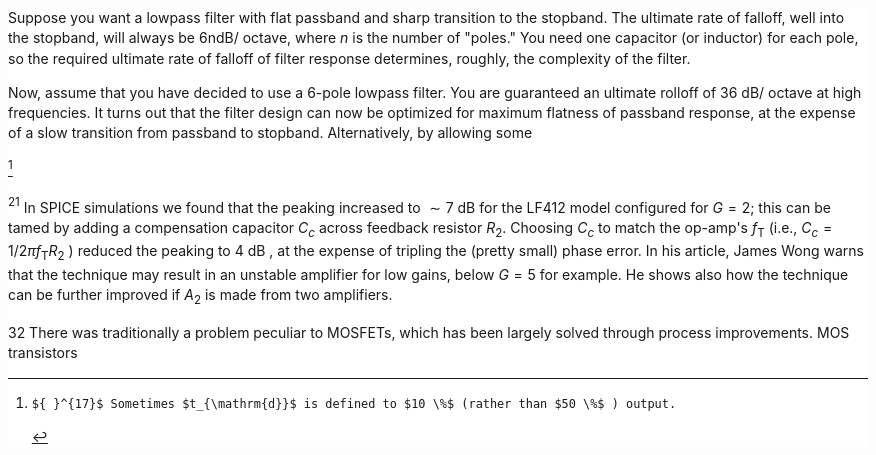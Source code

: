 Suppose you want a lowpass filter with flat passband and sharp transition to the stopband. The ultimate rate of falloff, well into the stopband, will always be $6 \mathrm{ndB} /$ octave, where $n$ is the number of "poles." You need one capacitor (or inductor) for each pole, so the required ultimate rate of falloff of filter response determines, roughly, the complexity of the filter.

Now, assume that you have decided to use a 6-pole lowpass filter. You are guaranteed an ultimate rolloff of $36 \mathrm{~dB} /$ octave at high frequencies. It turns out that the filter design can now be optimized for maximum flatness of passband response, at the expense of a slow transition from passband to stopband. Alternatively, by allowing some

[^75]
[^0]:    ${ }^{14}$ Assuming care is taken in the wiring layout to maintain the low 0.2 pF capacitance of the HOLD signal.

[^1]:    ${ }^{15}$ Making this quantitative, the LF412's maximum quiescent current is 6.5 mA , thus 195 mW dissipation when run from $\pm 15 \mathrm{~V}$ supplies. In a DIP-8 package that produces a $22^{\circ} \mathrm{C}$ temperature rise (the thermal resistance $\left.R_{\Theta J A}=115^{\circ} \mathrm{C} / \mathrm{W}\right)$, with a consequent quadrupling of the specified $I_{\mathrm{B}}=200 \mathrm{pA}$ (max). If the op-amp were driving a load, you'd have yet more dissipation. To put this in perspective, though, note that the driving impedance seen at the op-amp's input would have to be greater than $1 \mathrm{M} \Omega$ in order for this current-induced error to exceed the 1 mV (typ) input offset-voltage error.

[^2]:    ${ }^{16}$ In the previous edition of this book we awarded that honor to the MAX400M, with its specified worst-case $V_{\text {OS }}$ of $10 \mu \mathrm{~V}$. With confi-

[^3]:    dence we added that "we expect to see further incremental improvements in this area." That confidence was evidently misplaced: the Maxim website now says of the MAX400 "This product was manufactured for Maxim by an outside wafer foundry using a process that is no longer available. It is not recommended for new designs. The datasheet remains available for existing users." Sic transit...

[^4]:    ${ }^{17}$ In fact, if noise is of primary concern you could substitute the $\times 4$ quieter INA103 instrumentation amplifier at the front-end, paying the price in input offset current: a whopping $1 \mu \mathrm{~A}$ (thus $\pm 350 \mu \mathrm{~V}$ ) of static offset voltage created by the $350 \Omega$ differential source resistance here.

[^5]:    18 We've simplified it slightly: the input stage of Widlar's original LM101 used a pnp differential pair, but it was configured as a common-base amplifier driven by an $n p n$ follower pair.

[^6]:    ${ }^{19}$ National Semiconductor App Note AN-1485: The Effect of Heavy Loads on the Accuracy and Linearity of Operational Amplifier Circuits

[^7]:    ${ }^{20}$ See "Active Feedback Improves Amplifier Phase Accuracy," by J. Wong, EDN Magazine, 17 Sept 1987; reprinted as Analog Devices AN-107. Wong credits the idea to Soliman in a 1979 paper, and Soliman credits the idea to Brackett and Sedra in a 1976 paper. But Wong's paper is the most useful reference for understanding the configuration of Figure 5.25.
${ }^{21}$ In SPICE simulations we found that the peaking increased to $\sim 7 \mathrm{~dB}$ for the LF412 model configured for $G=2$; this can be tamed by adding a compensation capacitor $C_{c}$ across feedback resistor $R_{2}$. Choosing $C_{c}$ to match the op-amp's $f_{\mathrm{T}}$ (i.e., $C_{c}=1 / 2 \pi f_{\mathrm{T}} R_{2}$ ) reduced the peaking to 4 dB , at the expense of tripling the (pretty small) phase error. In his article, James Wong warns that the technique may result in an unstable amplifier for low gains, below $G=5$ for example. He shows also how the technique can be further improved if $A_{2}$ is made from two amplifiers.

[^8]:    22 We went back to the bench and measured a handful of LF412 dual opamps. Among different specimens the $f_{\mathrm{T}}$ values ranged over $\pm 20 \%$, but within any single part the $f_{\mathrm{T}}$ 's of its two op-amps matched typically to $0.1 \%$, with one outlier showing a $1.5 \%$ mismatch.

[^9]:    ${ }^{23}$ Or sometimes called "double-terminated", as in Figure 12.110. We suggest trying your amplifier of choice, taking care to terminate the second op-amp with $150 \Omega$.

[^10]:    ${ }^{24}$ Playfully named "Zer $\varnothing$-Crossover" amplifiers, or ZCOs.

[^11]:    ${ }^{27}$ It's unusual to see plots (or even tabulated values) of open-loop output impedance on datasheets; and in cases where a graph is shown, it rarely extends to very low frequencies. It is likely that other op-amps, including some with conventional (follower) output stages, also exhibit a rise in open-loop output impedance at very low frequencies. This is rarely of concern, though, owing to the very high loop gain down there.

[^12]:    ${ }^{30}$ In $\S 8.6 .3$ we show a discrete op-amp circuit where both of these goals are achieved.

[^13]:    ${ }^{31}$ A phrase lifted from a student's reply in an end-of-course questionnaire: "This course was not superficial enough for me."
32 There was traditionally a problem peculiar to MOSFETs, which has been largely solved through process improvements. MOS transistors


[^14]:    are susceptible to a unique debilitating effect that neither FETs nor bipolar transistors have. It turns out that sodium-ion impurity migration and/or phosphorus polarization effects in the gate insulating layer can cause offset voltage drifts under closed-loop conditions, in extreme cases as much as 0.5 mV over a period of years. The effect is increased for elevated temperatures and for a large applied differential-input signal, with some datasheets showing a typical 5 mV change of $V_{\mathrm{OS}}$ over 3000 hours of operation at $125^{\circ} \mathrm{C}$ with 2 V across the input. This sodium-ion disease can be alleviated by introducing phosphorus into the gate region. Texas Instruments, for example, uses a phosphorusdoped polysilicon gate in its "LinCMOS" series of op-amps (TLC270series) and comparators (TLC339 and TLC370-series). These popular inexpensive parts come in a variety of packages and speed/power selections and maintain respectable offset voltages with time ( $50 \mu \mathrm{~V}$ eventual offset drift per volt of differential input).
[^15]:    ${ }^{33}$ Many op-amps can do this, but without saying so. That's because their pullup transistor and drivers work all the way down to the negative
[^16]:    rail, without sourcing current to the output. Some require a minimum pull-down current, e.g., 0.5 mA for the OPA364.
[^17]:    ${ }^{35}$ Well, not exactly: if the noise power density were truly to continue rising as $1 / f$, the integral would diverge at zero frequency (dc). For Figure 5.54 we set the low frequency limit to be 0.01 Hz .
[^18]:    38 Note 13 on the LMC6482 datasheet says "Guaranteed limits are dictated by tester limitations and not device performance. Actual performance is reflected in the typical value." That's illuminating, but not entirely helpful for the designer of a mass-production instrument.
[^19]:    ${ }^{39}$ Based on nice techniques worked out by Paul Grohe and Bob Pease at National Semiconductor. See Paul Rako's article "Measuring Nanoamperes" (EDN, 26 April 2007), and two riffs by Pease from his series in Electronic Design: "What's All This Teflon Stuff, Anyhow?" (14 Feb 1991) and "What's All This Femtoampere Stuff, Anyhow" (2 Sept 1993). Nicely readable versions currently available at http://electronicdesign.com/ test-amp-measurement/whats-all-teflon-stuff-anyhow and.../whats-all-femtoampere-stuff-anyhow.
[^20]:    ${ }^{40}$ The LT1677 listed in Table 8.3a is an exception. Its datasheet has a graph labelled "Input Bias Current Over the Common Mode Range," showing that the bottom 1.4 V and top 0.7 V of the common-mode range suffer from high bias currents. The op-amp's offset voltage is also degraded in these regions. But, hey, we warned you about that in §5.9.1!
[^21]:    ${ }^{41}$ Datasheets for the closely similar OP-97 and LT1097 make the same error, evidently corrected in that of the later LT6010 (the recommended successor to the LT1012).
[^22]:    42 Three-legged, or four? We've found that city folks don't know why it is that milking stools have three legs, whereas barstools have four. Those with rural upbringing can tell you, in a flash.
[^23]:    ${ }^{43}$ Yeah, OK, but read carefully: on page 10 of the datasheet you'll see that there are $\sim 1 \mathrm{mV}$ shifts of offset voltage when the input is within 1.5 V of the rail! A powerful incentive to use inverting mode!
[^24]:    ${ }^{44}$ Manufacturers use different voltage levels ( $2 \mathrm{Vpp}, 3 \mathrm{Vrms}, 10 \mathrm{~V}$ peak, and 20 Vpp ), different loads ( $100 \Omega, 600 \Omega, 2 \mathrm{k}, 10 \mathrm{k}$ and open circuit), different common-mode voltages, different analyzer filters, and even different gains for their measurements.
[^25]:    ${ }^{45} \mathrm{OK}$, we plead guilty-as-charged to that conclusion favored by all academics - "needs more study (and a grant proposal is in the mail)."
[^26]:    ${ }^{46}$ If you're considering piezo positioners for a precision application, be aware that they exhibit some nonlinearity and hysteresis when driven from a voltage source. These issues are said to be ameliorated when the drive signal is quantified by charge instead of voltage. See Chapter $3 x$ for a precision current-drive circuit that circumvents this problem and makes fast linear piezo steps.
[^27]:    47 Unlike an earlier generation of synchronous amplifiers that were also called "chopper amplifiers," but that had bandwidth limited to a fraction of the chopping clock frequency.
[^28]:    ${ }^{48}$ Some old high-voltage types that require external (correction-signal) capacitors may still be available.
[^29]:    52 Some parts warn that for high source impedances the bias current may change dramatically as a function of input capacitance! For example, the input current of an LMP2021 with $R_{\mathrm{S}}=1 \mathrm{G} \Omega$ varies from -25 to +25 pA for an input shunt capacitance $C_{\mathrm{s}}$ ranging from 2 to 500 pF . Note that such input currents create large offsets with such high source resistances: 25 pA into $1 \mathrm{G} \Omega$ is 25 mV . A graph in the datasheet shows that the input current $I_{\mathrm{B}}$ goes through zero for $C_{\mathrm{S}}=22 \mathrm{pF}$. Other manufacturer's parts show similar effects. In a transimpedance amplifier with high $R_{\mathrm{F}}$, using a large feedback capacitor $C_{\mathrm{F}}$ can dramatically reduce the bias-current error.
[^30]:    ${ }^{54}$ At 10 Hz , who knows about higher frequencies?!
[^31]:    ${ }^{56}$ In the good ol' days, manufacturers proudly published their circuits. Nowadays it's far less common - for example, circuit diagrams are absent from the service manual for the Agilent 34410A (successor to the 34401A). Happily, some manufacturers (e.g., Stanford Research Systems) continue to display their circuit ingenuity, with full schematics and parts lists.
[^32]:    58 All have $20 \%$ "overrange," e.g., $\pm 12 \mathrm{~V}$ on the " 10 V " range.
[^33]:    ${ }^{59}$ It's necessary that $Q_{1}$ 's $V_{\mathrm{GS}}$ at 0.7 mA be less than $Q_{2}$ 's $V_{\mathrm{GS}}$ at 1.4 mA , because the difference is $Q_{1}$ 's $V_{\mathrm{DS}}$ operating voltage. It's likely that Agilent has an incoming batch inspection to ensure that this condition is met.
[^34]:    ${ }^{60}$ For single-ended amplifiers we would want the current-source noise $i_{\mathrm{n}}$ to be less than $e_{\mathrm{n}}(\mathrm{amp}) g_{m}$. We can use the expression $e_{\mathrm{n}}(\mathrm{ref}) / e_{\mathrm{n}}(\mathrm{amp})=g_{m} R_{\mathrm{S}}$ to determine the allowable voltage noise in the current-source reference. For this circuit that ratio is 37 , thus only $11 \mathrm{nV} / \sqrt{\mathrm{Hz}}$ for a noise contribution comparable to that of the $0.3 \mathrm{nV} / \sqrt{\mathrm{Hz}} \mathrm{JFET}$. The MC1403 reference is about $20 \times$ worse than this. Evidently the Agilent engineers are relying on the matched noise currents in the two JFETs to cancel to better than 5\%, enforced by the $1 \%$ current-mirror resistors. At frequencies above about 10 Hz , however, the 10 nF capacitor defeats this cancellation.
[^35]:    ${ }^{61}$ We'll see the strain gauge again, in connection with analog-to-digital converters, in §13.9.11C (Figure 13.67). A similar biased bridge arrangement is used in the platinum resistance temperature detector (RTD), which is the sensor used in the microcontroller-based thermal controller in $\S 15.6$.
[^36]:    ${ }^{62}$ You can define an effective current-source output capacitance $C_{\text {eff }}=I_{\text {out }} / S$ (where $S$ is the output slew rate) as a way to characterize this shortcoming.
[^37]:    ${ }^{64}$ You've got to keep source impedances quite low in order not to degrade such a low $e_{\mathrm{n}}$; even a $100 \Omega$ resistor has an open-circuit voltage noise of $1.3 \mathrm{nV} / \sqrt{\mathrm{Hz}}$. See Chapter 8 .
[^38]:    ${ }^{65}$ And the overall resistor scaling is typically good to only $\pm 20 \%$ of the nominal value on the datasheet: absolute resistance value is sacrificed on the altar of resistor ratio matching.
[^39]:    ${ }^{66}$ Some manufacturers specify half that value, i.e., the impedance with both terminals tied together; the datasheet usually tells you which they mean.
[^40]:    ${ }^{67}$ There's another way to boost $V_{\mathrm{CM}}$ without such compromise, by using a second op-amp to cancel the common-mode signal; see Figure 7.27 in the previous edition of this book. We are unaware of any commercial difference amplifiers that use this trick.
[^41]:    ${ }^{70}$ At least at dc. At higher frequencies it again becomes important to
[^42]:    ${ }^{71}$ More precisely, it includes an on-chip resistor, ratio matched to $R_{\mathrm{f}}$, to produce an overall guaranteed gain of $100.0 \pm 0.25 \%$.
[^43]:    ${ }^{73}$ Put another way, the cable's capacitance degrades the CMRR by creating differential phase shifts between the two signals, owing to their unbalanced source impedances.
[^44]:    ${ }^{75}$ Highland Technology's V490 VME Multi-Range Digitizer.
[^45]:    ${ }^{77}$ Larkin sings the praises of Fujitsu FTR-B3GA4.5Z DPDT relays, with their sub-picofarad capacitances.
[^46]:    78 They're rated at 500 V , and come in three small package styles (TO-92, SOT23, and SOT89 with tab). The alternative BSS126 from Infineon is rated at 600 V , and costs less ( $\$ 0.15$ in small quantities). It comes only in the SOT-23 package, whereas the LND150 is available in three package styles, including a 1.5 W TO-243 small power package.
[^47]:    ${ }^{80}$ And a momentary $500 \mathrm{~V}, 250 \mathrm{~W}$ surge in $R_{1}$, which should be a bulkcomposition type, or several SMT resistors in series, to handle both the voltage and the energy transient; see Chapter $1 x$.
[^48]:    ${ }^{81}$ See also related material in the second edition, pp. 422-428.
[^49]:    ${ }^{82}$ L. Vestergaard Hau, S. E. Harris, Z. Dutton, and C. H. Behroozi, "Light speed reduction to 17 metres per second in an ultracold atomic gas," Nature 397 594-598 (1999).
[^50]:    84 The AD8227 variant allows $V_{\mathrm{CM}}$ to the negative rail, so you could run it single supply; but you pay a price in larger $V_{\mathrm{OS}}$ and $I_{\mathrm{B}}$, and its CMRR degrades at a lower frequency.
[^51]:    ${ }^{85}$ Some of these have back-to-back clamp diodes across the inputs (true also of some op-amps and comparators), for which the damage is
[^52]:    ${ }^{86}$ To achieve low input currents with the C configuration, LTC uses superbeta BJTs with base-current cancellation in some of the listed parts $\left(I_{\mathrm{B}} \approx 50 \mathrm{pA}\right)$; Analog Devices does even better using JFETs, but with greater offset and noise. Some of the TI/Burr-Brown INAs listed as A types may in fact use the C configuration; their datasheets are silent on the circuit details.
[^53]:    ${ }^{88}$ Because they contain only a few MOSFETs, current sources, and current mirrors, devices of configuration F can be quite inexpensive. For example, the AD8293 (an AZ with fixed $G=80$ or 160) sells for only \$0.97 (qty 100).
[^54]:    ${ }^{89}$ Some E types (e.g., the AD8130, a variant of the AD8129 in Table 5.8) are specified and characterized only for $G=1$. These are especially useful as differential line receivers, etc., but they are generally limited in swing, typically in the range of 3 to 4 Vpp (the AD8237, with its flying switched capacitors, is an exception). See also $\S 12.10$ for a discussion of differential signaling in the digital context.
[^55]:    ${ }^{90}$ Which may not be evident from the datasheets, which sometimes omit spectral noise plots.
[^56]:    ${ }^{91}$ Or you can power the output from a split supply, staying within that total supply range.
[^57]:    ${ }^{95}$ See also the parts listed under "single-ended to differential" in Table 5.10 (page 375).
[^58]:    100 You can look at this another way: the manufacturer's recommended gain-setting resistor values are chosen such that a small amount of peaking is exploited to extend the amplifier's natural bandwidth.
[^59]:    102 Omit the small bypass capacitor shown, if this mode of operation is anticipated.
[^60]:    ${ }^{104}$ Repeating some important advice: when designing with high-speed ICs, it's particularly important to pay attention to special instructions in the datasheet; the AD9255, for example, devotes nearly a full page to a discussion of input $R$ 's and $C$ 's.
[^61]:    106 Other differential amplifiers whose feedback inputs can operate at or near ground are indicated with $\mathbf{w}$ or $\mathbf{v}$ in Table 5.10 (page 375), and include the LTC1992, LTC6605, LTC6601, LTC6404, THS4508, and THS4511. These parts span the bandwidth range from 3 MHz to 2000 MHz .
[^62]:    107 But sometimes a little bit of noise can be a good thing, as it can improve ADC linearity and dynamic range by way of "dithering." See, for example, The Art of Digital Audio by John Watkinson (3rd ed., 2001); or Vanderkooy and Lipshitz "Dither in digital audio," J. Audio Eng. Soc., 35, (12), 966-975, (1987).
[^63]:    108 And perhaps read the helpful Analog Devices MT-076 "Differential Driver Analysis."
[^64]:    ${ }^{109}$ Some parts (for example the THS4008 and THS4511) even specify " $V_{S-}=0$ " and "input referenced to ground" as the operating condition for their specifications.
[^65]:    111 Taking the example of the LMH6553 and LMH6552 CFB amplifiers, these are specified with $R_{\mathrm{f}}=274 \Omega$ and $357 \Omega$, at which the respective bandwidths are 900 and 1500 MHz , and the slew rates are 2300 and $3800 \mathrm{~V} / \mu \mathrm{s}$. These specs are for $G=1$, but with CFB op-amps you can dramatically increase their gain without losing too much bandwidth. For example the 1500 MHz LMH6552 claims to have 800 MHz of bandwidth still at $G=4$. For higher gain you may prefer not to reduce $R_{\mathrm{i}}$ much, but rather to increase $R_{\mathrm{f}}$. With CFB amplifiers a primary effect of increasing $R_{\mathrm{f}}$ is to reduce the slew rate proportionally; but, hey, you had plenty to begin with! Increasing $R_{\mathrm{f}}$ with CFB does cause an increase in noise.
[^66]:    112 The AD8351 (not in our table, but similar to the AD8352), offers 3 GHz bandwidth with $13 \mathrm{~V} / \mathrm{ns}$ slew rate and 2 Vpp capability to nearly 2 GHz .
[^67]:    115 Throughout the book we use $f_{\mathrm{T}}$ as shorthand for the proper term gainbandwidth product (GBP, GBW, or GBWP), which is the extrapolated unity-gain crossover frequency.
[^68]:    ${ }^{1}$ This downward shift in rolloff frequency is sometimes called the "shrinkage factor"; for a cascade of $n$ identical and buffered $R C$ lowpass sections, the 3 dB frequency is given by $f_{3 \mathrm{~dB}}(n) / f_{3 \mathrm{~dB}}(1)=\sqrt{2^{1 / n}-1}$.
[^69]:    ${ }^{2}$ Not shown is its less-than-stunning in-band-phase characteristics: $495^{\circ}$ phase lag at 16.5 kHz , rising nonlinearly (writhing might be a better term) to $1270^{\circ}$ at 19.5 kHz . Fortunately, phase has little effect upon audio intelligibility.
[^70]:    5 Where it would have zero impedance were it not for losses in the inductor and capacitor.
[^71]:    ${ }^{10}$ Also known as a generalized immittance converter.
[^72]:    ${ }^{11}$ Most gyrator implementations are ground referenced; they can replace an inductor that is returned to ground, but not a floating inductor.
[^73]:    ${ }^{14}$ Application Note AB-026A, by Rick Downs (TI document sbaa001, 1991).
[^74]:    way as to minimize its effect on the ladder. Not only does this loosen the requirement for extremely high accuracy resistors and capacitors, but it also makes the filter extremely stable despite wide temperature variations. As such, the anti-aliasing filter used in the SR830 does not ever require calibration to meet its specifications."
[^75]:    ${ }^{17}$ Sometimes $t_{\mathrm{d}}$ is defined to $10 \%$ (rather than $50 \%$ ) output.